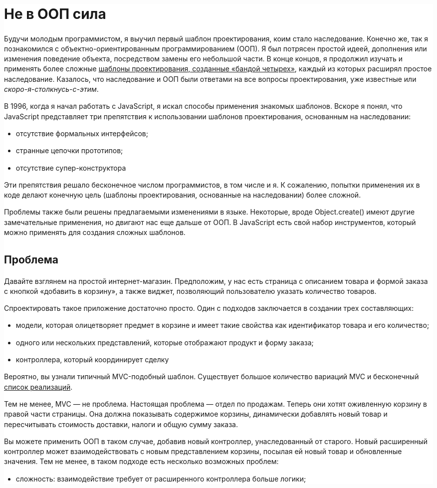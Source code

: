 # Не в ООП сила

Будучи молодым программистом, я выучил первый шаблон проектирования, коим стало наследование. Конечно же, так я познакомился с объектно-ориентированным программированием (ООП). Я был потрясен простой идеей, дополнения или изменения поведение объекта, посредством замены его небольшой части. В конце концов, я продолжил изучать и применять более сложные [шаблоны проектирования, созданные «бандой четырех»][1], каждый из которых расширял простое наследование. Казалось, что наследование и ООП были ответами на все вопросы проектирования, уже известные или *скоро-я-столкнусь-с-этим*.

В 1996, когда я начал работать с JavaScript, я искал способы применения знакомых шаблонов. Вскоре я понял, что JavaScript представляет три препятствия к использовании шаблонов проектирования, основанным на наследовании:

- отсутствие формальных интерфейсов;

- странные цепочки прототипов;

- отсутствие супер-конструктора

Эти препятствия решало бесконечное числом программистов, в том числе и я. К сожалению, попытки применения их в коде делают конечную цель (шаблоны проектирования, основанные на наследовании) более сложной.

Проблемы также были решены предлагаемыми изменениями в языке. Некоторые, вроде Object.create() имеют другие замечательные применения, но двигают нас еще дальше от ООП. В JavaScript  есть свой набор инструментов, который можно применять для создания сложных шаблонов.

## Проблема

Давайте взглянем на простой интернет-магазин. Предположим, у нас есть страница с описанием товара и формой заказа с кнопкой «добавить в корзину», а также виджет, позволяющий пользователю указать количество товаров.

Спроектировать такое приложение достаточно просто. Один с подходов заключается в создании трех составляющих:

- модели, которая олицетворяет предмет в корзине и имеет такие свойства как идентификатор товара и его количество;

- одного или нескольких представлений, которые отображают продукт и форму заказа;

- контроллера, который координирует сделку

Вероятно, вы узнали типичный MVC-подобный шаблон. Существует большое количество вариаций MVC и бесконечный [список реализаций][2].

Тем не менее, MVC — не проблема. Настоящая проблема — отдел по продажам. Теперь они хотят оживленную корзину в правой части страницы. Она должна показывать содержимое корзины, динамически добавлять новый товар и пересчитывать стоимость доставки, налоги и общую сумму заказа.

Вы можете применить ООП в таком случае, добавив новый контроллер, унаследованный от старого. Новый расширенный контроллер может взаимодействовать с новым представлением корзины, посылая ей новый товар и обновленные значения. Тем не менее, в таком подходе есть несколько возможных проблем:

- сложность: взаимодействие требует от расширенного контроллера больше логики;


[1]: http://ru.wikipedia.org/wiki/Design_Patterns
[2]: http://todomvc.com/
[3]: http://ru.wikipedia.org/wiki/Аспектно-ориентированное_программирование
[4]: https://github.com/briancavalier/aop-jsconf-2013/blob/master/src/aop-simple.js
[5]: http://cujojs.com/
[6]: https://github.com/cujojs/meld
[7]: https://github.com/cujojs/meld/blob/master/docs/TOC.md
[8]: http://dojotoolkit.org/
[9]: http://twitter.github.io/flight/
[10]: https://github.com/cowboy/javascript-hooker
[11]: https://github.com/uhop/dcl